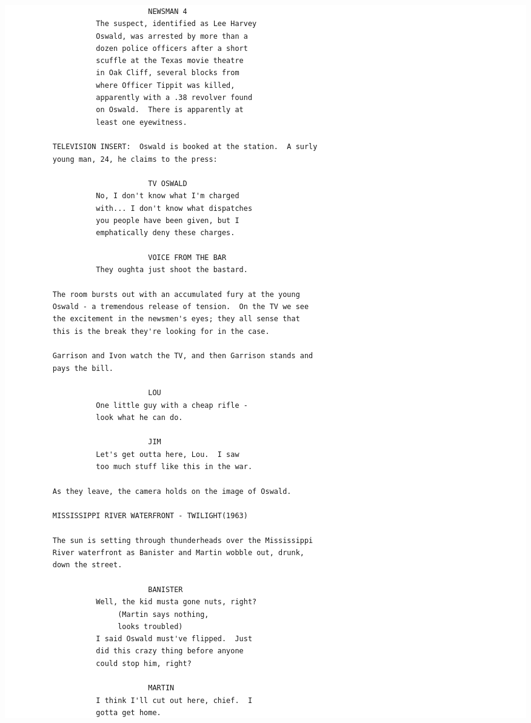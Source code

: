                                      NEWSMAN 4
                         The suspect, identified as Lee Harvey 
                         Oswald, was arrested by more than a 
                         dozen police officers after a short 
                         scuffle at the Texas movie theatre 
                         in Oak Cliff, several blocks from 
                         where Officer Tippit was killed, 
                         apparently with a .38 revolver found 
                         on Oswald.  There is apparently at 
                         least one eyewitness.

               TELEVISION INSERT:  Oswald is booked at the station.  A surly 
               young man, 24, he claims to the press:

                                     TV OSWALD
                         No, I don't know what I'm charged 
                         with... I don't know what dispatches 
                         you people have been given, but I 
                         emphatically deny these charges.

                                     VOICE FROM THE BAR
                         They oughta just shoot the bastard.

               The room bursts out with an accumulated fury at the young 
               Oswald - a tremendous release of tension.  On the TV we see 
               the excitement in the newsmen's eyes; they all sense that 
               this is the break they're looking for in the case.

               Garrison and Ivon watch the TV, and then Garrison stands and 
               pays the bill.

                                     LOU
                         One little guy with a cheap rifle - 
                         look what he can do.

                                     JIM
                         Let's get outta here, Lou.  I saw 
                         too much stuff like this in the war.

               As they leave, the camera holds on the image of Oswald.

               MISSISSIPPI RIVER WATERFRONT - TWILIGHT(1963)

               The sun is setting through thunderheads over the Mississippi 
               River waterfront as Banister and Martin wobble out, drunk, 
               down the street.

                                     BANISTER
                         Well, the kid musta gone nuts, right?
                              (Martin says nothing, 
                              looks troubled)
                         I said Oswald must've flipped.  Just 
                         did this crazy thing before anyone 
                         could stop him, right?

                                     MARTIN
                         I think I'll cut out here, chief.  I 
                         gotta get home.
